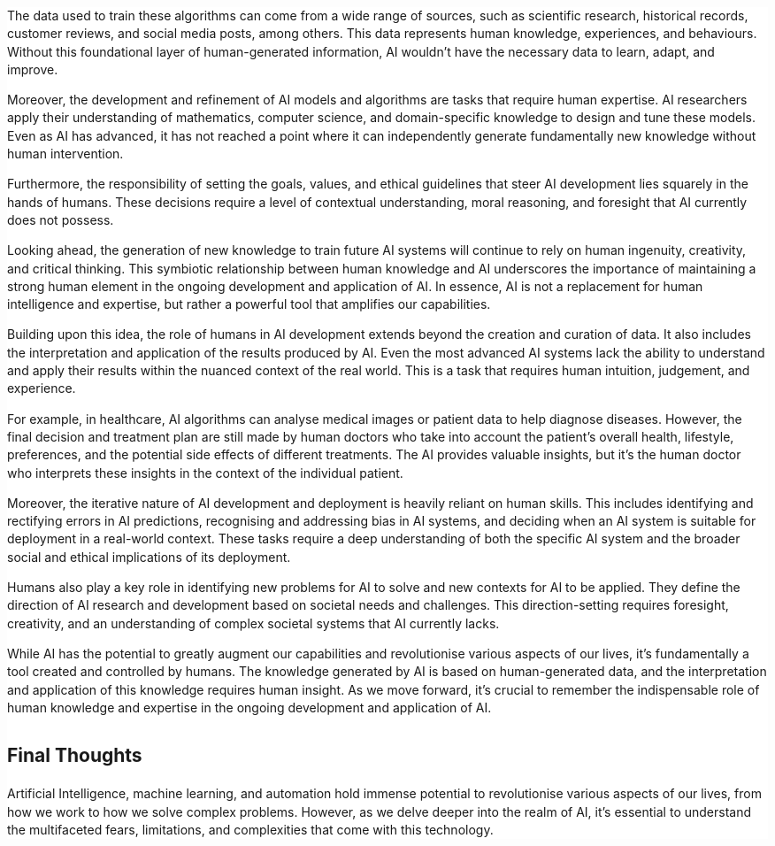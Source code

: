 The data used to train these algorithms can come from a wide range of sources, such as scientific research, historical records, customer reviews, and social media posts, among others. This data represents human knowledge, experiences, and behaviours. Without this foundational layer of human-generated information, AI wouldn’t have the necessary data to learn, adapt, and improve.

Moreover, the development and refinement of AI models and algorithms are tasks that require human expertise. AI researchers apply their understanding of mathematics, computer science, and domain-specific knowledge to design and tune these models. Even as AI has advanced, it has not reached a point where it can independently generate fundamentally new knowledge without human intervention.

Furthermore, the responsibility of setting the goals, values, and ethical guidelines that steer AI development lies squarely in the hands of humans. These decisions require a level of contextual understanding, moral reasoning, and foresight that AI currently does not possess.

Looking ahead, the generation of new knowledge to train future AI systems will continue to rely on human ingenuity, creativity, and critical thinking. This symbiotic relationship between human knowledge and AI underscores the importance of maintaining a strong human element in the ongoing development and application of AI. In essence, AI is not a replacement for human intelligence and expertise, but rather a powerful tool that amplifies our capabilities.

Building upon this idea, the role of humans in AI development extends beyond the creation and curation of data. It also includes the interpretation and application of the results produced by AI. Even the most advanced AI systems lack the ability to understand and apply their results within the nuanced context of the real world. This is a task that requires human intuition, judgement, and experience.

For example, in healthcare, AI algorithms can analyse medical images or patient data to help diagnose diseases. However, the final decision and treatment plan are still made by human doctors who take into account the patient’s overall health, lifestyle, preferences, and the potential side effects of different treatments. The AI provides valuable insights, but it’s the human doctor who interprets these insights in the context of the individual patient.

Moreover, the iterative nature of AI development and deployment is heavily reliant on human skills. This includes identifying and rectifying errors in AI predictions, recognising and addressing bias in AI systems, and deciding when an AI system is suitable for deployment in a real-world context. These tasks require a deep understanding of both the specific AI system and the broader social and ethical implications of its deployment.

Humans also play a key role in identifying new problems for AI to solve and new contexts for AI to be applied. They define the direction of AI research and development based on societal needs and challenges. This direction-setting requires foresight, creativity, and an understanding of complex societal systems that AI currently lacks.

While AI has the potential to greatly augment our capabilities and revolutionise various aspects of our lives, it’s fundamentally a tool created and controlled by humans. The knowledge generated by AI is based on human-generated data, and the interpretation and application of this knowledge requires human insight. As we move forward, it’s crucial to remember the indispensable role of human knowledge and expertise in the ongoing development and application of AI.

## Final Thoughts

Artificial Intelligence, machine learning, and automation hold immense potential to revolutionise various aspects of our lives, from how we work to how we solve complex problems. However, as we delve deeper into the realm of AI, it’s essential to understand the multifaceted fears, limitations, and complexities that come with this technology.
